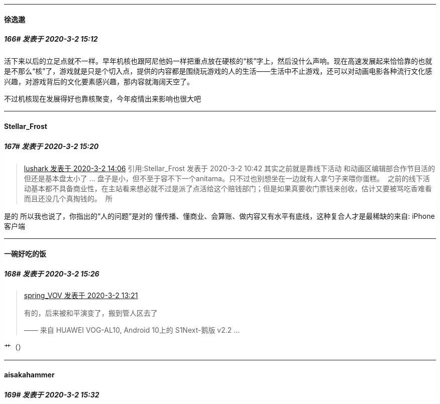 -----

####  徐逸邈  
##### 166#       发表于 2020-3-2 15:12




活下来以后的立足点就不一样。早年机核也跟阿尼他妈一样把重点放在硬核的“核”字上，然后没什么声响。现在高速发展起来恰恰靠的也就是不那么“核”了，游戏就是只是个切入点，提供的内容都是围绕玩游戏的人的生活——生活中不止游戏，还可以对动画电影各种流行文化感兴趣，对游戏背后的文化要素感兴趣，那内容就海阔天空了。

不过机核现在发展得好也靠核聚变，今年疫情出来影响也很大吧







-----

####  Stellar_Frost  
##### 167#       发表于 2020-3-2 15:20



<blockquote><a href="httphttps://bbs.saraba1st.com/2b/forum.php?mod=redirect&amp;goto=findpost&amp;pid=46590565&amp;ptid=1812641" target="_blank"> lushark 发表于 2020-3-2 14:06</a> 引用:Stellar_Frost 发表于 2020-3-2 10:42 其实之前就是靠线下活动 和动画区编辑部合作节目活的 但还是基本盘太小了 ... 盘子是小，但不至于容不下一个anitama。只不过也别想坐在一边就有人拿勺子来喂你蛋糕。  之前的线下活动基本都不具备商业性，在主站看来想必就不过是派了点活给这个赔钱部门；但是如果真要收门票钱来创收，估计又要被骂吃香难看而且还没几个真掏钱的。  所 </blockquote>
是的
所以我也说了，你指出的“人的问题”是对的
懂传播、懂商业、会算账、做内容又有水平有底线，这种复合人才是最稀缺的来自: iPhone客户端







-----

####  一碗好吃的饭  
##### 168#       发表于 2020-3-2 15:26



<blockquote><a href="httphttps://bbs.saraba1st.com/2b/forum.php?mod=redirect&amp;goto=findpost&amp;pid=46590008&amp;ptid=1812641" target="_blank">spring_VOV 发表于 2020-3-2 13:21</a>

有的，后来被和平演变了，搬到管人区去了


—— 来自 HUAWEI VOG-AL10, Android 10上的 S1Next-鹅版 v2.2 ...</blockquote>
艹（）







-----

####  aisakahammer  
##### 169#       发表于 2020-3-2 15:32
